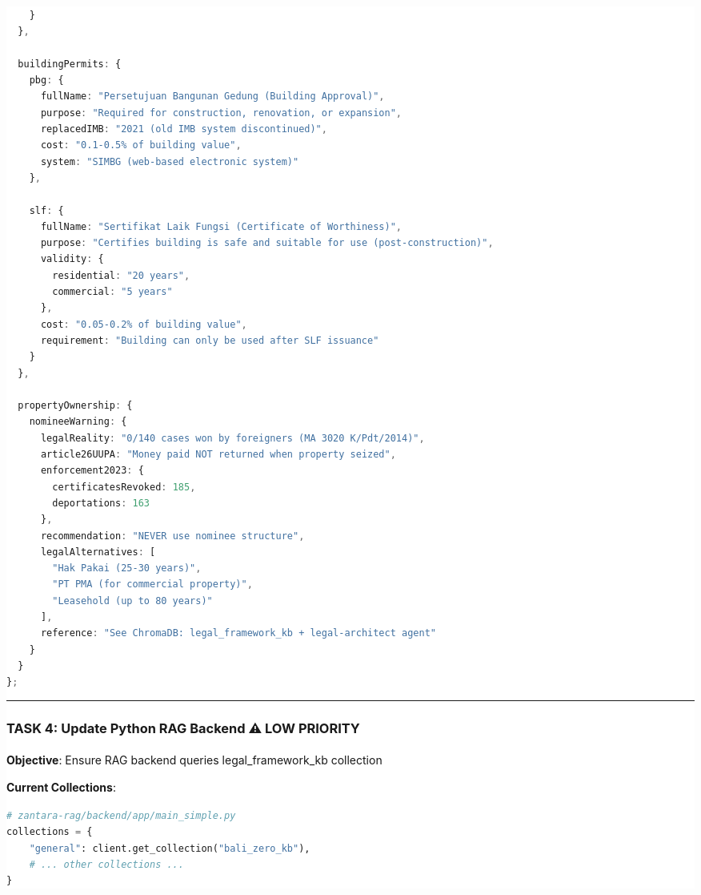 ```typescript
    }
  },

  buildingPermits: {
    pbg: {
      fullName: "Persetujuan Bangunan Gedung (Building Approval)",
      purpose: "Required for construction, renovation, or expansion",
      replacedIMB: "2021 (old IMB system discontinued)",
      cost: "0.1-0.5% of building value",
      system: "SIMBG (web-based electronic system)"
    },

    slf: {
      fullName: "Sertifikat Laik Fungsi (Certificate of Worthiness)",
      purpose: "Certifies building is safe and suitable for use (post-construction)",
      validity: {
        residential: "20 years",
        commercial: "5 years"
      },
      cost: "0.05-0.2% of building value",
      requirement: "Building can only be used after SLF issuance"
    }
  },

  propertyOwnership: {
    nomineeWarning: {
      legalReality: "0/140 cases won by foreigners (MA 3020 K/Pdt/2014)",
      article26UUPA: "Money paid NOT returned when property seized",
      enforcement2023: {
        certificatesRevoked: 185,
        deportations: 163
      },
      recommendation: "NEVER use nominee structure",
      legalAlternatives: [
        "Hak Pakai (25-30 years)",
        "PT PMA (for commercial property)",
        "Leasehold (up to 80 years)"
      ],
      reference: "See ChromaDB: legal_framework_kb + legal-architect agent"
    }
  }
};
```

---

### **TASK 4: Update Python RAG Backend** ⚠️ LOW PRIORITY

**Objective**: Ensure RAG backend queries legal_framework_kb collection

**Current Collections**:
```python
# zantara-rag/backend/app/main_simple.py
collections = {
    "general": client.get_collection("bali_zero_kb"),
    # ... other collections ...
}
```
